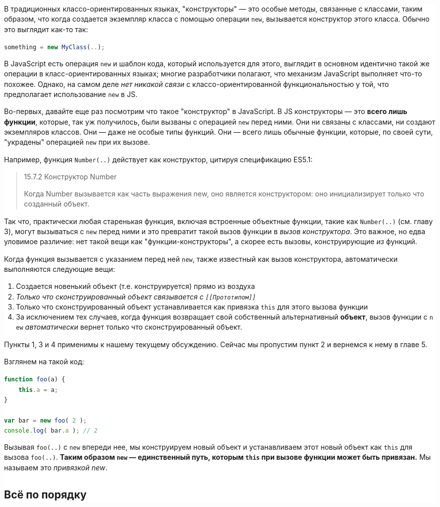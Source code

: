 В традиционных классо-ориентированных языках, "конструкторы" — это особые методы, связанные с классами, таким образом, что когда создается экземпляр класса с помощью операции `new`, вызывается конструктор этого класса. Обычно это выглядит как-то так:

```js
something = new MyClass(..);
```

В JavaScript есть операция `new` и шаблон кода, который используется для этого, выглядит в основном идентично такой же операции в класс-ориентированных языках; многие разработчики полагают, что механизм JavaScript выполняет что-то похожее. Однако, на самом деле *нет никакой связи* с классо-ориентированной функциональностью у той, что предполагает использование `new` в JS.

Во-первых, давайте еще раз посмотрим что такое "конструктор" в JavaScript. В JS конструкторы — это **всего лишь функции**, которые, так уж получилось, были вызваны с операцией `new` перед ними. Они ни связаны с классами, ни создают экземпляров классов. Они — даже не особые типы функций. Они — всего лишь обычные функции, которые, по своей сути, "украдены" операцией `new` при их вызове.

Например, функция `Number(..)` действует как конструктор, цитируя спецификацию ES5.1:

> 15.7.2 Конструктор Number
>
> Когда Number вызывается как часть выражения new, оно является конструктором: оно инициализирует только что созданный объект.

Так что, практически любая старенькая функция, включая встроенные объектные функции, такие как `Number(..)` (см. главу 3), могут вызываться с `new` перед ними и это превратит такой вызов функции в *вызов конструктора*. Это важное, но едва уловимое различие: нет такой вещи как "функции-конструкторы", а скорее есть вызовы, конструирующие *из* функций.

Когда функция вызывается с указанием перед ней `new`, также известный как вызов конструктора, автоматически выполняются следующие вещи:

1. Создается новенький объект (т.е. конструируется) прямо из воздуха
2. *Только что сконструированный объект связывается с `[[Прототипом]]`*
3. Только что сконструированный объект устанавливается как привязка `this` для этого вызова функции
4. За исключением тех случаев, когда функция возвращает свой собственный альтернативный **объект**, вызов функции с `new` *автоматически* вернет только что сконструированный объект.

Пункты 1, 3 и 4 применимы к нашему текущему обсуждению. Сейчас мы пропустим пункт 2 и вернемся к нему в главе 5.

Взглянем на такой код:

```js
function foo(a) {
	this.a = a;
}

var bar = new foo( 2 );
console.log( bar.a ); // 2
```

Вызывая `foo(..)` с `new` впереди нее, мы конструируем новый объект и устанавливаем этот новый объект как `this` для вызова `foo(..)`. **Таким образом `new` — единственный путь, которым `this` при вызове функции может быть привязан.** Мы называем это *привязкой new*.

## Всё по порядку

